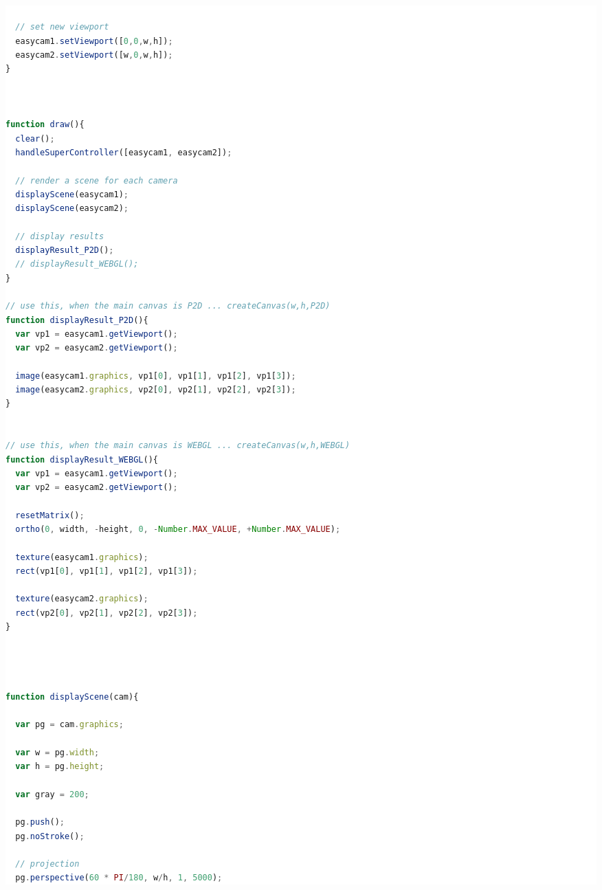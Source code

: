 ``` javascript

  // set new viewport
  easycam1.setViewport([0,0,w,h]);
  easycam2.setViewport([w,0,w,h]);
}



function draw(){
  clear();
  handleSuperController([easycam1, easycam2]);
  
  // render a scene for each camera
  displayScene(easycam1);
  displayScene(easycam2);

  // display results
  displayResult_P2D();
  // displayResult_WEBGL();
}

// use this, when the main canvas is P2D ... createCanvas(w,h,P2D)
function displayResult_P2D(){
  var vp1 = easycam1.getViewport();
  var vp2 = easycam2.getViewport();
  
  image(easycam1.graphics, vp1[0], vp1[1], vp1[2], vp1[3]);
  image(easycam2.graphics, vp2[0], vp2[1], vp2[2], vp2[3]);
}


// use this, when the main canvas is WEBGL ... createCanvas(w,h,WEBGL)
function displayResult_WEBGL(){
  var vp1 = easycam1.getViewport();
  var vp2 = easycam2.getViewport();
 
  resetMatrix();
  ortho(0, width, -height, 0, -Number.MAX_VALUE, +Number.MAX_VALUE);

  texture(easycam1.graphics);
  rect(vp1[0], vp1[1], vp1[2], vp1[3]);
  
  texture(easycam2.graphics);
  rect(vp2[0], vp2[1], vp2[2], vp2[3]);
}




function displayScene(cam){

  var pg = cam.graphics;
  
  var w = pg.width;
  var h = pg.height;
  
  var gray = 200;
  
  pg.push();
  pg.noStroke();
  
  // projection
  pg.perspective(60 * PI/180, w/h, 1, 5000);
```